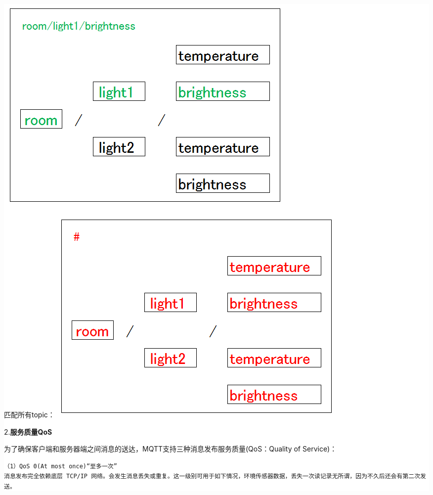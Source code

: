 ![](topic_4.png)

匹配所有topic：
![](topic_5.png)

2.**服务质量QoS**

为了确保客户端和服务器端之间消息的送达，MQTT支持三种消息发布服务质量(QoS：Quality of Service)：

    （1）QoS 0(At most once)“至多一次”
    消息发布完全依赖底层 TCP/IP 网络。会发生消息丢失或重复。这一级别可用于如下情况，环境传感器数据，丢失一次读记录无所谓，因为不久后还会有第二次发送。
    
